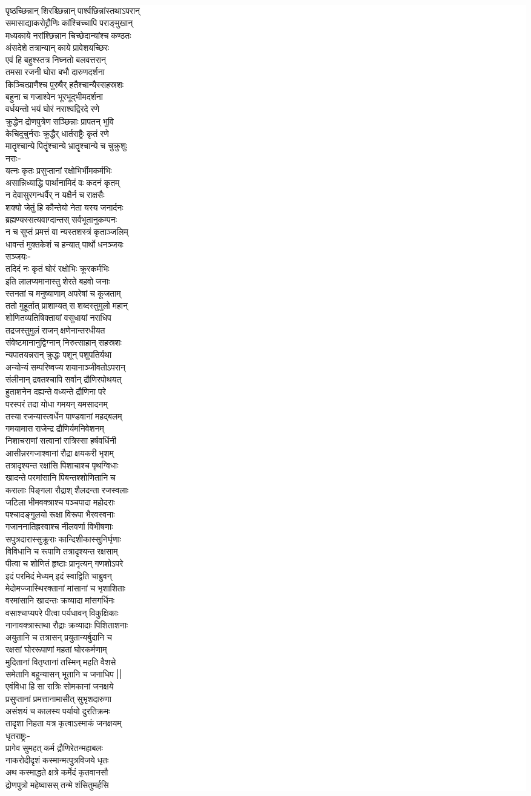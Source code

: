 पृष्ठच्छिन्नान् शिरश्च्छिन्नान् पार्श्वछिन्नांस्तथाऽपरान्  
समासाद्याकरोद्द्रौणिः कांश्चिच्चापि पराङ्मुखान्  
मध्यकाये नरांश्छिन्नान चिच्छेदान्यांश्च कण्ठतः  
अंसदेशे तत्रान्यान् काये प्रावेशयच्छिरः  
एवं हि बहुश्स्तत्र निघ्नतो बलवत्तरान्  
तमसा रजनी घोरा बभौ दारुणदर्शना  
किञ्चित्प्राणैश्च पुरुषैर् हतैश्चान्यैस्सहस्रशः  
बहुना च गजाश्वेन भूरभूद्भीमदर्शना  
वर्धयन्तो भयं घोरं नराश्वद्विरदे रणे  
क्रुद्धेन द्रोणपुत्रेण सञ्छिन्नाः प्रापतन् भुवि  
केचिदूचुर्नराः क्रुद्धैर् धार्तराष्ट्रैः कृतं रणे  
मातॄश्चान्ये पितॄंश्चान्ये भ्रातॄश्चान्ये च चुक्रुशुः  
नराः-  
यत्नः कृतः प्रसुप्तानां रक्षोभिर्भीमकर्मभिः  
असान्निध्याद्धि पार्थानामिदं वः कदनं कृतम्  
न देवासुरगन्धर्वैर् न यक्षैर्न च राक्षसैः  
शक्यो जेतुं हि कौन्तेयो नेता यस्य जनार्दनः  
ब्रह्मण्यस्सत्यवाग्दान्तस् सर्वभूतानुकम्पनः  
न च सुप्तं प्रमत्तं वा न्यस्तशस्त्रं कृताञ्जलिम्  
धावन्तं मुक्तकेशं च हन्यात् पार्थो धनञ्जयः  
सञ्जयः-  
तदिदं नः कृतं घोरं रक्षोभिः क्रूरकर्मभिः  
इति लालप्यमानास्तु शेरते बहवो जनाः  
स्तनतां च मनुष्याणाम् अपरेषां च कूजताम्  
ततो मुहूर्तात् प्राशाम्यत् स शब्दस्तुमुलो महान्  
शोणितव्यतिषिक्तायां वसुधायां नराधिप  
तद्रजस्तुमुलं राजन् क्षणेनान्तरधीयत  
संवेष्टमानानुद्विग्नान् निरुत्साहान् सहस्रशः  
न्यपातयन्नरान् क्रुद्धः पशून् पशुपतिर्यथा  
अन्योन्यं सम्परिष्वज्य शयानाञ्जीवतोऽपरान्  
संलीनान् द्रवतश्चापि सर्वान् द्रौणिरपोथयत्  
हुताशनेन दह्यन्ते वध्यन्ते द्रौणिना परे  
परस्परं तदा योधा गमयन् यमसादनम्  
तस्या रजन्यास्त्वर्धेन पाण्डवानां महद्बलम्  
गमयामास राजेन्द्र द्रौणिर्यमनिवेशनम्  
निशाचराणां सत्वानां रात्रिस्सा हर्षवर्धिनी  
आसीन्नरगजाश्वानां रौद्रा क्षयकरी भृशम्  
तत्रादृश्यन्त रक्षांसि पिशाचाश्च पृथग्विधाः  
खादन्ते परमांसानि पिबन्तश्शोणितानि च  
करालाः पिङ्गला रौद्राश् शैलदन्ता रजस्वलाः  
जटिला भीमवक्त्राश्च पञ्चपादा महोदराः  
पश्चादङ्गुलयो रूक्षा विरूपा भैरवस्वनाः  
गजाननातिह्रस्वाश्च नीलवर्णा विभीषणाः  
सपुत्रदारास्सुक्रूराः कान्दिशीकास्सुनिर्घृणाः  
विविधानि च रूपाणि तत्रादृश्यन्त रक्षसाम्  
पीत्वा च शोणितं हृष्टाः प्रानृत्यन् गणशोऽपरे  
इदं परमिदं मेध्यम् इदं स्वाद्विति चाब्रुवन्  
मेदोमज्जास्थिरक्तानां मांसानां च भृशाशिताः  
वरमांसानि खादन्तः क्रव्यादा मांसगर्धिनः  
वसाश्चाप्यपरे पीत्वा पर्यधावन् विकुक्षिकाः  
नानावक्त्रास्तथा रौद्राः क्रव्यादाः पिशिताशनाः  
अयुतानि च तत्रासन् प्रयुतान्यर्बुदानि च  
रक्षसां घोररूपाणां महतां घोरकर्मणाम्  
मुदितानां वितृप्तानां तस्मिन् महति वैशसे  
समेतानि बहून्यासन् भूतानि च जनाधिप ||  
एवंविधा हि सा रात्रिः सोमकानां जनक्षये  
प्रसुप्तानां प्रमत्तानामासीत् सुभृशदारुणा  
असंशयं च कालस्य पर्यायो दुरतिक्रमः  
तादृशा निहता यत्र कृत्वाऽस्माकं जनक्षयम्  
धृतराष्ट्रः-  
प्रागेव सुमहत् कर्म द्रौणिरेतन्महाबलः  
नाकरोदीदृशं कस्मान्मत्पुत्रविजये धृतः  
अथ कस्माद्धते क्षत्रे कर्मेदं कृतवानसौ  
द्रोणपुत्रो महेष्वासस् तन्मे शंसितुमर्हसि  